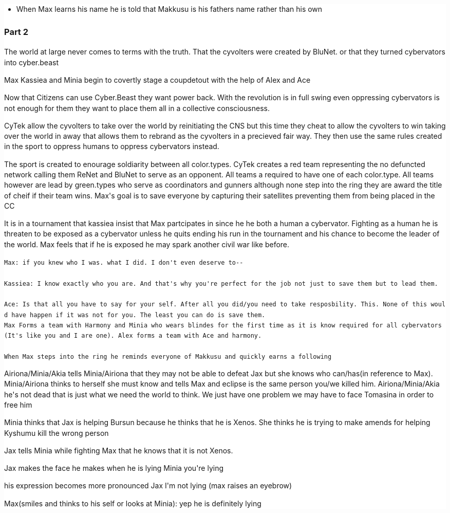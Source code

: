 - When Max learns his name he is told that Makkusu is his fathers name rather than his own 

### Part 2

The world at large never comes to terms with the truth. That the cyvolters were created by BluNet. or that they turned cybervators into cyber.beast

Max Kassiea and Minia begin to covertly stage a coupdetout with the help of Alex and Ace

Now that Citizens can use Cyber.Beast they want power back. With the revolution is in full swing even oppressing cybervators is not enough for them they want to place them all in a collective consciousness.

CyTek allow the cyvolters to take over the world by reinitiating the CNS but this time they cheat to allow the cyvolters to win taking over the world in away that allows them to rebrand as the cyvolters in a precieved fair way. They then use the same rules created in the sport to oppress humans to oppress cybervators instead. 


The sport is created to enourage soldiarity between all color.types. CyTek creates a red team representing the no defuncted network calling them ReNet and BluNet to serve as an opponent. All teams a required to have one of each color.type. All teams however are lead by green.types who serve as coordinators and gunners although none step into the ring they are award the title of cheif if their team wins. Max's goal is to save everyone by capturing their satellites preventing them from being placed in the CC

It is in a tournament that kassiea insist that Max partcipates in since he he both a human a cybervator. Fighting as a human he is threaten to be exposed as a cybervator unless he quits ending his run in the tournament and his chance to become the leader of the world. Max feels that if he is exposed he may spark another civil war like before.

	Max: if you knew who I was. what I did. I don't even deserve to--

	Kassiea: I know exactly who you are. And that's why you're perfect for the job not just to save them but to lead them.

	Ace: Is that all you have to say for your self. After all you did/you need to take resposbility. This. None of this would have happen if it was not for you. The least you can do is save them. 
	Max Forms a team with Harmony and Minia who wears blindes for the first time as it is know required for all cybervators (It's like you and I are one). Alex forms a team with Ace and harmony.

	When Max steps into the ring he reminds everyone of Makkusu and quickly earns a following


Airiona/Minia/Akia tells Minia/Airiona that they may not be able to defeat Jax but she knows who can/has(in reference to Max). Minia/Airiona thinks to herself she must know and tells Max and eclipse is the same person you/we killed him. Airiona/Minia/Akia he's not dead that is just what we need the world to think. We just have one problem we may have to face Tomasina in order to free him

Minia thinks that Jax is helping Bursun because he thinks that he is Xenos. She thinks he is trying to make amends for helping Kyshumu kill the wrong person

Jax tells Minia while fighting Max that he knows that it is not Xenos.

Jax makes the face he makes when he is lying Minia you're lying

his expression becomes more pronounced Jax I'm not lying (max raises an eyebrow)

Max(smiles and thinks to his self or looks at Minia): yep he is definitely lying
